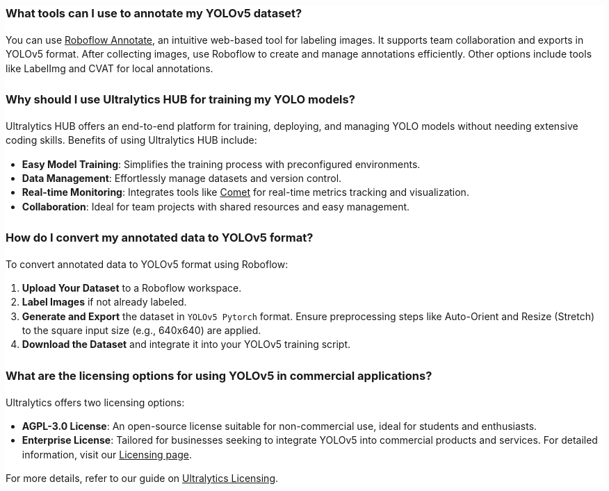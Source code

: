 ### What tools can I use to annotate my YOLOv5 dataset?

You can use [Roboflow Annotate](https://roboflow.com/annotate?ref=ultralytics), an intuitive web-based tool for labeling images. It supports team collaboration and exports in YOLOv5 format. After collecting images, use Roboflow to create and manage annotations efficiently. Other options include tools like LabelImg and CVAT for local annotations.

### Why should I use Ultralytics HUB for training my YOLO models?

Ultralytics HUB offers an end-to-end platform for training, deploying, and managing YOLO models without needing extensive coding skills. Benefits of using Ultralytics HUB include:

- **Easy Model Training**: Simplifies the training process with preconfigured environments.
- **Data Management**: Effortlessly manage datasets and version control.
- **Real-time Monitoring**: Integrates tools like [Comet](https://bit.ly/yolov5-readme-comet) for real-time metrics tracking and visualization.
- **Collaboration**: Ideal for team projects with shared resources and easy management.

### How do I convert my annotated data to YOLOv5 format?

To convert annotated data to YOLOv5 format using Roboflow:

1. **Upload Your Dataset** to a Roboflow workspace.
2. **Label Images** if not already labeled.
3. **Generate and Export** the dataset in `YOLOv5 Pytorch` format. Ensure preprocessing steps like Auto-Orient and Resize (Stretch) to the square input size (e.g., 640x640) are applied.
4. **Download the Dataset** and integrate it into your YOLOv5 training script.

### What are the licensing options for using YOLOv5 in commercial applications?

Ultralytics offers two licensing options:

- **AGPL-3.0 License**: An open-source license suitable for non-commercial use, ideal for students and enthusiasts.
- **Enterprise License**: Tailored for businesses seeking to integrate YOLOv5 into commercial products and services. For detailed information, visit our [Licensing page](https://www.ultralytics.com/license).

For more details, refer to our guide on [Ultralytics Licensing](https://www.ultralytics.com/license).
